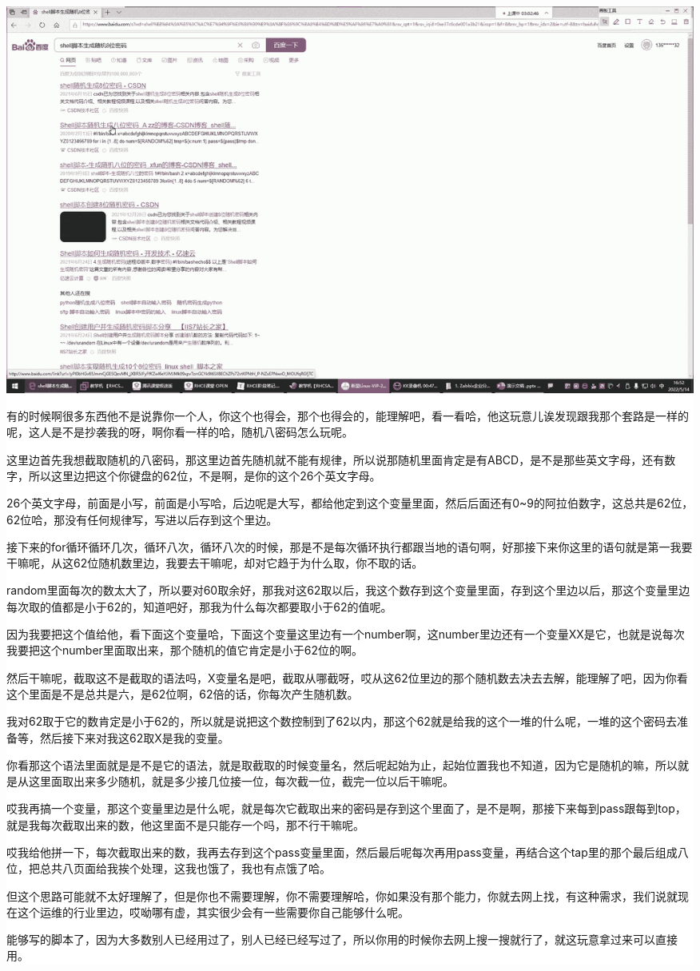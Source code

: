 ![](img/18945c10979289f33f661bb87874c5a7_3.png)

有的时候啊很多东西他不是说靠你一个人，你这个也得会，那个也得会的，能理解吧，看一看哈，他这玩意儿诶发现跟我那个套路是一样的呢，这人是不是抄袭我的呀，啊你看一样的哈，随机八密码怎么玩呢。

这里边首先我想截取随机的八密码，那这里边首先随机就不能有规律，所以说那随机里面肯定是有ABCD，是不是那些英文字母，还有数字，所以这里边把这个你键盘的62位，不是啊，是你的这个26个英文字母。

26个英文字母，前面是小写，前面是小写哈，后边呢是大写，都给他定到这个变量里面，然后后面还有0~9的阿拉伯数字，这总共是62位，62位哈，那没有任何规律写，写进以后存到这个里边。

接下来的for循环循环几次，循环八次，循环八次的时候，那是不是每次循环执行都跟当地的语句啊，好那接下来你这里的语句就是第一我要干嘛呢，从这62位随机数里边，我要去干嘛呢，却对它趋于为什么取，你不取的话。

random里面每次的数太大了，所以要对60取余好，那我对这62取以后，我这个数存到这个变量里面，存到这个里边以后，那这个变量里边每次取的值都是小于62的，知道吧好，那我为什么每次都要取小于62的值呢。

因为我要把这个值给他，看下面这个变量哈，下面这个变量这里边有一个number啊，这number里边还有一个变量XX是它，也就是说每次我要把这个number里面取出来，那个随机的值它肯定是小于62位的啊。

然后干嘛呢，截取这不是截取的语法吗，X变量名是吧，截取从哪截呀，哎从这62位里边的那个随机数去决去去解，能理解了吧，因为你看这个里面是不是总共是六，是62位啊，62倍的话，你每次产生随机数。

我对62取于它的数肯定是小于62的，所以就是说把这个数控制到了62以内，那这个62就是给我的这个一堆的什么呢，一堆的这个密码去准备等，然后接下来对我这62取X是我的变量。

你看那这个语法里面就是是不是它的语法，就是取截取的时候变量名，然后呢起始为止，起始位置我也不知道，因为它是随机的嘛，所以就是从这里面取出来多少随机，就是多少接几位接一位，每次截一位，截完一位以后干嘛呢。

哎我再搞一个变量，那这个变量里边是什么呢，就是每次它截取出来的密码是存到这个里面了，是不是啊，那接下来每到pass跟每到top，就是我每次截取出来的数，他这里面不是只能存一个吗，那不行干嘛呢。

哎我给他拼一下，每次截取出来的数，我再去存到这个pass变量里面，然后最后呢每次再用pass变量，再结合这个tap里的那个最后组成八位，把总共八页面给我挨个处理，这我也饿了，我也有点饿了哈。

但这个思路可能就不太好理解了，但是你也不需要理解，你不需要理解哈，你如果没有那个能力，你就去网上找，有这种需求，我们说就现在这个运维的行业里边，哎呦哪有虚，其实很少会有一些需要你自己能够什么呢。

能够写的脚本了，因为大多数别人已经用过了，别人已经已经写过了，所以你用的时候你去网上搜一搜就行了，就这玩意拿过来可以直接用。

